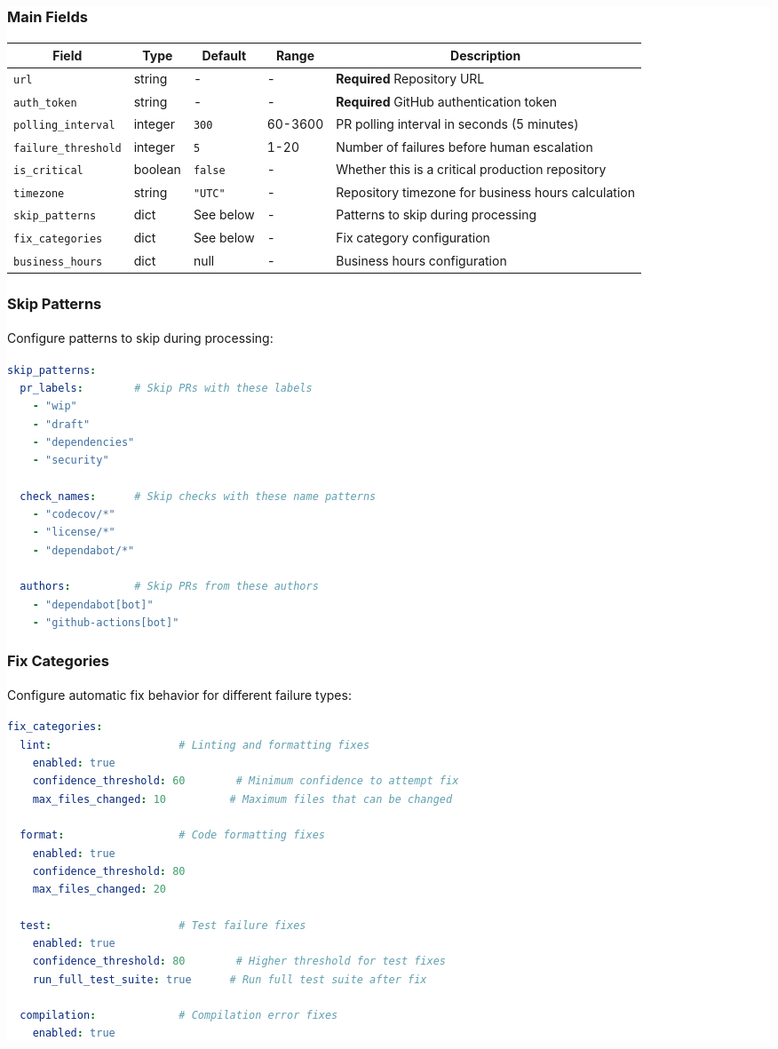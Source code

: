 ### Main Fields

| Field | Type | Default | Range | Description |
|-------|------|---------|-------|-------------|
| `url` | string | - | - | **Required** Repository URL |
| `auth_token` | string | - | - | **Required** GitHub authentication token |
| `polling_interval` | integer | `300` | 60-3600 | PR polling interval in seconds (5 minutes) |
| `failure_threshold` | integer | `5` | 1-20 | Number of failures before human escalation |
| `is_critical` | boolean | `false` | - | Whether this is a critical production repository |
| `timezone` | string | `"UTC"` | - | Repository timezone for business hours calculation |
| `skip_patterns` | dict | See below | - | Patterns to skip during processing |
| `fix_categories` | dict | See below | - | Fix category configuration |
| `business_hours` | dict | null | - | Business hours configuration |

### Skip Patterns

Configure patterns to skip during processing:

```yaml
skip_patterns:
  pr_labels:        # Skip PRs with these labels
    - "wip"
    - "draft" 
    - "dependencies"
    - "security"
  
  check_names:      # Skip checks with these name patterns
    - "codecov/*"
    - "license/*"
    - "dependabot/*"
  
  authors:          # Skip PRs from these authors
    - "dependabot[bot]"
    - "github-actions[bot]"
```

### Fix Categories

Configure automatic fix behavior for different failure types:

```yaml
fix_categories:
  lint:                    # Linting and formatting fixes
    enabled: true
    confidence_threshold: 60        # Minimum confidence to attempt fix
    max_files_changed: 10          # Maximum files that can be changed
  
  format:                  # Code formatting fixes
    enabled: true
    confidence_threshold: 80
    max_files_changed: 20
  
  test:                    # Test failure fixes
    enabled: true
    confidence_threshold: 80        # Higher threshold for test fixes
    run_full_test_suite: true      # Run full test suite after fix
  
  compilation:             # Compilation error fixes
    enabled: true
```